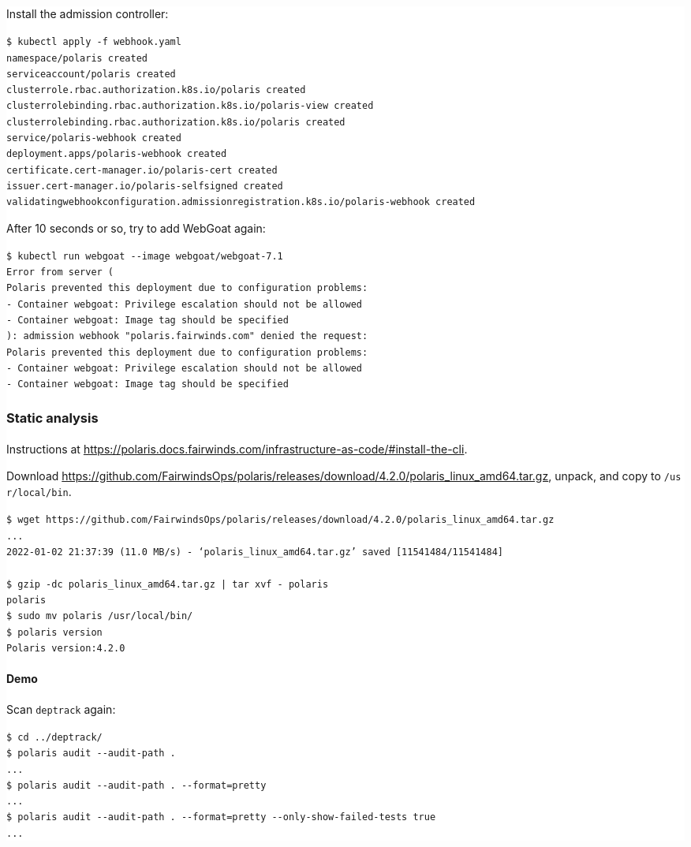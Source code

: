 Install the admission controller:

```
$ kubectl apply -f webhook.yaml
namespace/polaris created
serviceaccount/polaris created
clusterrole.rbac.authorization.k8s.io/polaris created
clusterrolebinding.rbac.authorization.k8s.io/polaris-view created
clusterrolebinding.rbac.authorization.k8s.io/polaris created
service/polaris-webhook created
deployment.apps/polaris-webhook created
certificate.cert-manager.io/polaris-cert created
issuer.cert-manager.io/polaris-selfsigned created
validatingwebhookconfiguration.admissionregistration.k8s.io/polaris-webhook created
```

After 10 seconds or so, try to add WebGoat again:

```console
$ kubectl run webgoat --image webgoat/webgoat-7.1
Error from server (
Polaris prevented this deployment due to configuration problems:
- Container webgoat: Privilege escalation should not be allowed
- Container webgoat: Image tag should be specified
): admission webhook "polaris.fairwinds.com" denied the request:
Polaris prevented this deployment due to configuration problems:
- Container webgoat: Privilege escalation should not be allowed
- Container webgoat: Image tag should be specified
```

### Static analysis

Instructions at <https://polaris.docs.fairwinds.com/infrastructure-as-code/#install-the-cli>.

Download <https://github.com/FairwindsOps/polaris/releases/download/4.2.0/polaris_linux_amd64.tar.gz>, unpack, and copy to `/usr/local/bin`.

```console
$ wget https://github.com/FairwindsOps/polaris/releases/download/4.2.0/polaris_linux_amd64.tar.gz
...
2022-01-02 21:37:39 (11.0 MB/s) - ‘polaris_linux_amd64.tar.gz’ saved [11541484/11541484]

$ gzip -dc polaris_linux_amd64.tar.gz | tar xvf - polaris
polaris
$ sudo mv polaris /usr/local/bin/
$ polaris version
Polaris version:4.2.0
```

#### Demo

Scan `deptrack` again:

```console
$ cd ../deptrack/
$ polaris audit --audit-path .
...
$ polaris audit --audit-path . --format=pretty
...
$ polaris audit --audit-path . --format=pretty --only-show-failed-tests true
...
```
